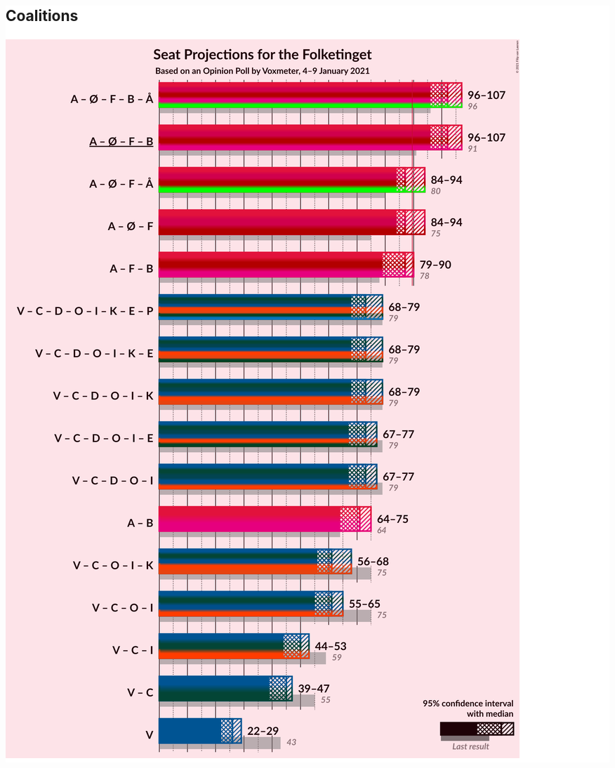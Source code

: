 
## Coalitions

![Graph with coalitions seats not yet produced](2021-01-09-Voxmeter-coalitions-seats.png "Coalitions Seats")
